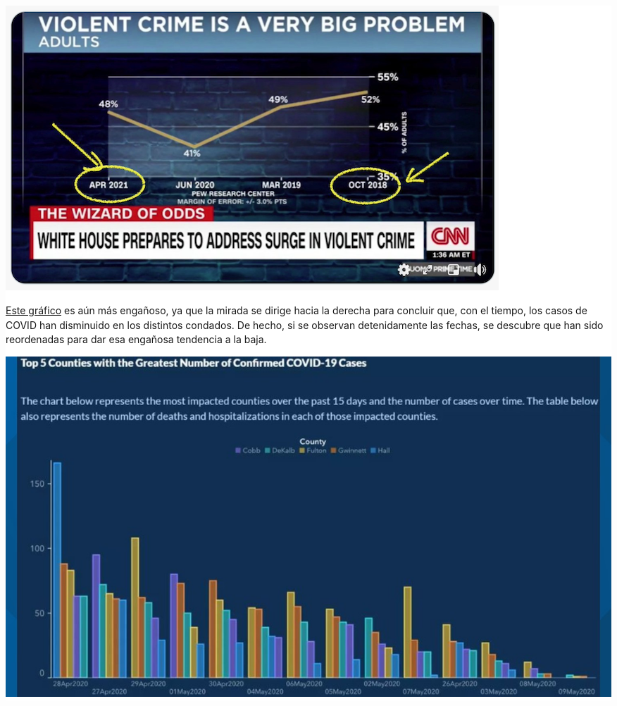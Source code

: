 ![gráfico malo 1](../images/bad-chart-1.png)

[Este gráfico](https://media.firstcoastnews.com/assets/WTLV/images/170ae16f-4643-438f-b689-50d66ca6a8d8/170ae16f-4643-438f-b689-50d66ca6a8d8_1140x641.jpg) es aún más engañoso, ya que la mirada se dirige hacia la derecha para concluir que, con el tiempo, los casos de COVID han disminuido en los distintos condados. De hecho, si se observan detenidamente las fechas, se descubre que han sido reordenadas para dar esa engañosa tendencia a la baja.

![gráfico malo 2](../images/bad-chart-2.jpg)

